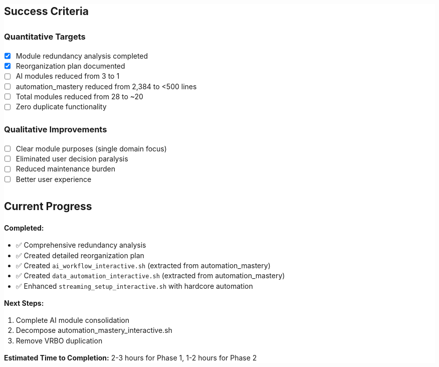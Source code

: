 ## Success Criteria

### Quantitative Targets
- [x] Module redundancy analysis completed
- [x] Reorganization plan documented
- [ ] AI modules reduced from 3 to 1
- [ ] automation_mastery reduced from 2,384 to <500 lines
- [ ] Total modules reduced from 28 to ~20
- [ ] Zero duplicate functionality

### Qualitative Improvements
- [ ] Clear module purposes (single domain focus)
- [ ] Eliminated user decision paralysis
- [ ] Reduced maintenance burden
- [ ] Better user experience

## Current Progress

**Completed:**
- ✅ Comprehensive redundancy analysis
- ✅ Created detailed reorganization plan
- ✅ Created `ai_workflow_interactive.sh` (extracted from automation_mastery)
- ✅ Created `data_automation_interactive.sh` (extracted from automation_mastery)
- ✅ Enhanced `streaming_setup_interactive.sh` with hardcore automation

**Next Steps:**
1. Complete AI module consolidation
2. Decompose automation_mastery_interactive.sh
3. Remove VRBO duplication

**Estimated Time to Completion:** 2-3 hours for Phase 1, 1-2 hours for Phase 2